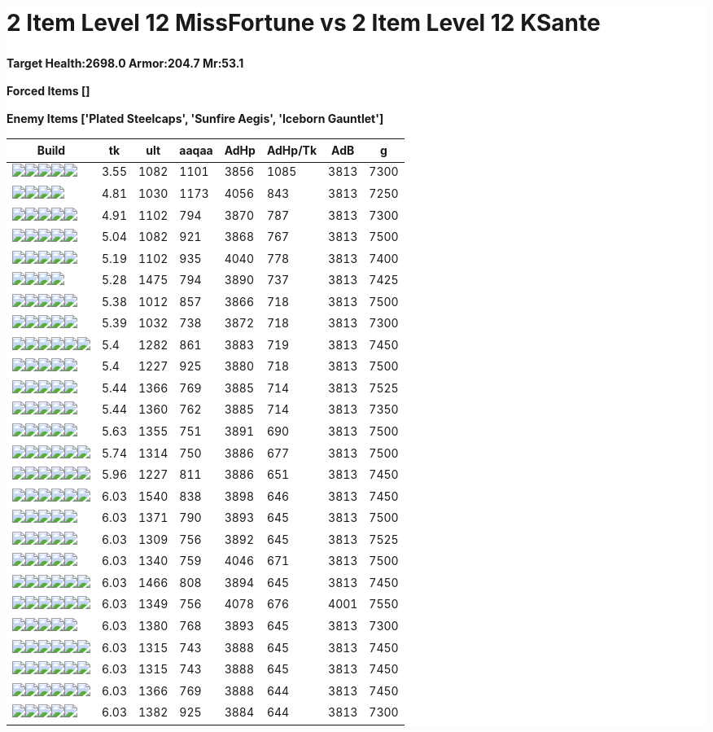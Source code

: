
















# 2 Item Level 12 MissFortune vs 2 Item Level 12 KSante

**Target Health:2698.0 Armor:204.7 Mr:53.1**


**Forced Items []**


**Enemy Items ['Plated Steelcaps', 'Sunfire Aegis', 'Iceborn Gauntlet']**




Build | tk | ult | aaqaa | AdHp | AdHp/Tk | AdB | g
-|-|-|-|-|-|-|-
![](/item/6672.png)![](/item/3124.png)![](/item/1001.png)![](/item/1055.png)![](/item/1036.png)|3.55|1082|1101|3856|1085|3813|7300
![](/item/3153.png)![](/item/3124.png)![](/item/1001.png)![](/item/1055.png)|4.81|1030|1173|4056|843|3813|7250
![](/item/6672.png)![](/item/3091.png)![](/item/1001.png)![](/item/1055.png)![](/item/1036.png)|4.91|1102|794|3870|787|3813|7300
![](/item/3124.png)![](/item/3091.png)![](/item/1001.png)![](/item/1055.png)![](/item/1036.png)|5.04|1082|921|3868|767|3813|7500
![](/item/6672.png)![](/item/3153.png)![](/item/1001.png)![](/item/1055.png)![](/item/1036.png)|5.19|1102|935|4040|778|3813|7400
![](/item/6672.png)![](/item/3142.png)![](/item/1055.png)![](/item/1037.png)|5.28|1475|794|3890|737|3813|7425
![](/item/3124.png)![](/item/3115.png)![](/item/1001.png)![](/item/1055.png)![](/item/1036.png)|5.38|1012|857|3866|718|3813|7500
![](/item/6672.png)![](/item/3115.png)![](/item/1001.png)![](/item/1055.png)![](/item/1036.png)|5.39|1032|738|3872|718|3813|7300
![](/item/6672.png)![](/item/3095.png)![](/item/1001.png)![](/item/1055.png)![](/item/1036.png)![](/item/1036.png)|5.4|1282|861|3883|719|3813|7450
![](/item/6672.png)![](/item/6671.png)![](/item/1001.png)![](/item/1055.png)![](/item/1036.png)|5.4|1227|925|3880|718|3813|7500
![](/item/6672.png)![](/item/3004.png)![](/item/1001.png)![](/item/1055.png)![](/item/1037.png)|5.44|1366|769|3885|714|3813|7525
![](/item/6672.png)![](/item/3179.png)![](/item/1001.png)![](/item/1055.png)![](/item/1038.png)|5.44|1360|762|3885|714|3813|7350
![](/item/6672.png)![](/item/6675.png)![](/item/1001.png)![](/item/1055.png)![](/item/1036.png)|5.63|1355|751|3891|690|3813|7500
![](/item/6672.png)![](/item/3006.png)![](/item/1055.png)![](/item/1038.png)![](/item/1038.png)![](/item/1036.png)|5.74|1314|750|3886|677|3813|7500
![](/item/6672.png)![](/item/3087.png)![](/item/1001.png)![](/item/1055.png)![](/item/1036.png)![](/item/1036.png)|5.96|1227|811|3886|651|3813|7450
![](/item/6672.png)![](/item/3036.png)![](/item/1001.png)![](/item/1055.png)![](/item/1036.png)![](/item/1036.png)|6.03|1540|838|3898|646|3813|7450
![](/item/6672.png)![](/item/3031.png)![](/item/1001.png)![](/item/1055.png)![](/item/1036.png)|6.03|1371|790|3893|645|3813|7500
![](/item/6672.png)![](/item/3508.png)![](/item/1001.png)![](/item/1055.png)![](/item/1037.png)|6.03|1309|756|3892|645|3813|7525
![](/item/6672.png)![](/item/3074.png)![](/item/1001.png)![](/item/1055.png)![](/item/1036.png)|6.03|1340|759|4046|671|3813|7500
![](/item/6672.png)![](/item/3033.png)![](/item/1001.png)![](/item/1055.png)![](/item/1036.png)![](/item/1036.png)|6.03|1466|808|3894|645|3813|7450
![](/item/6672.png)![](/item/6692.png)![](/item/1001.png)![](/item/1055.png)![](/item/1036.png)![](/item/1036.png)|6.03|1349|756|4078|676|4001|7550
![](/item/6672.png)![](/item/6694.png)![](/item/1001.png)![](/item/1055.png)![](/item/1036.png)|6.03|1380|768|3893|645|3813|7300
![](/item/6672.png)![](/item/6693.png)![](/item/1001.png)![](/item/1055.png)![](/item/1036.png)![](/item/1036.png)|6.03|1315|743|3888|645|3813|7450
![](/item/6672.png)![](/item/6696.png)![](/item/1001.png)![](/item/1055.png)![](/item/1036.png)![](/item/1036.png)|6.03|1315|743|3888|645|3813|7450
![](/item/6672.png)![](/item/6676.png)![](/item/1001.png)![](/item/1055.png)![](/item/1036.png)![](/item/1036.png)|6.03|1366|769|3888|644|3813|7450
![](/item/3124.png)![](/item/3036.png)![](/item/1001.png)![](/item/1055.png)![](/item/1036.png)|6.03|1382|925|3884|644|3813|7300